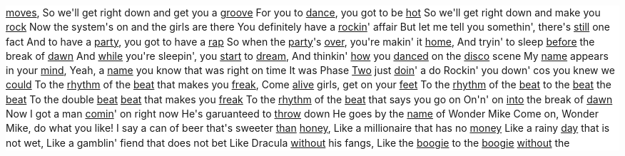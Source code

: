 <a href='~/3'><span title='3'>moves</span></a></span></a>,  So  we'll  get  right  down  and  get  you  a <a href='~/2'><span title='2'> <a href='~/2'><span title='2'>groove</span></a></span></a>  For  you  to <a href='~/1'><span title='1'> <a href='~/1'><span title='1'>dance</span></a></span></a>,  you  got  to  be <a href='~/2'><span title='2'> <a href='~/2'><span title='2'>hot</span></a></span></a>  So  we'll  get  right  down  and  make  you <a href='~/2'><span title='2'> <a href='~/2'><span title='2'>rock</span></a></span></a>  Now  the  system's  on  and  the  girls  are  there  You  definitely  have  a <a href='~/2'><span title='2'> <a href='~/2'><span title='2'>rockin</span></a></span></a>'  affair  But  let  me  tell  you  somethin',  there's <a href='~/2'><span title='2'> <a href='~/2'><span title='2'>still</span></a></span></a>  one  fact  And  to  have  a <a href='~/2'><span title='2'> <a href='~/2'><span title='2'>party</span></a></span></a>,  you  got  to  have  a <a href='~/2'><span title='2'> <a href='~/2'><span title='2'>rap</span></a></span></a>  So  when  the <a href='~/2'><span title='2'> <a href='~/2'><span title='2'>party</span></a></span></a>'s <a href='~/3'><span title='3'> <a href='~/3'><span title='3'>over</span></a></span></a>,  you're  makin'  it <a href='~/3'><span title='3'> <a href='~/3'><span title='3'>home</span></a></span></a>,  And  tryin'  to  sleep <a href='~/2'><span title='2'> <a href='~/2'><span title='2'>before</span></a></span></a>  the  break  of <a href='~/2'><span title='2'> <a href='~/2'><span title='2'>dawn</span></a></span></a>  And <a href='~/2'><span title='2'> <a href='~/2'><span title='2'>while</span></a></span></a>  you're  sleepin',  you <a href='~/2'><span title='2'> <a href='~/2'><span title='2'>start</span></a></span></a>  to <a href='~/1'><span title='1'> <a href='~/1'><span title='1'>dream</span></a></span></a>,  And  thinkin' <a href='~/1'><span title='1'> <a href='~/1'><span title='1'>how</span></a></span></a>  you <a href='~/1'><span title='1'> <a href='~/1'><span title='1'>danced</span></a></span></a>  on  the <a href='~/1'><span title='1'> <a href='~/1'><span title='1'>disco</span></a></span></a>  scene  My <a href='~/2'><span title='2'> <a href='~/2'><span title='2'>name</span></a></span></a>  appears  in  your <a href='~/2'><span title='2'> <a href='~/2'><span title='2'>mind</span></a></span></a>,  Yeah,  a <a href='~/2'><span title='2'> <a href='~/2'><span title='2'>name</span></a></span></a>  you  know  that  was  right  on  time  It  was  Phase <a href='~/2'><span title='2'> <a href='~/2'><span title='2'>Two</span></a></span></a>  just <a href='~/2'><span title='2'> <a href='~/2'><span title='2'>doin</span></a></span></a>'  a  do  Rockin'  you  down'  cos  you  knew  we <a href='~/1'><span title='1'> <a href='~/1'><span title='1'>could</span></a></span></a>  To  the <a href='~/2'><span title='2'> <a href='~/2'><span title='2'>rhythm</span></a></span></a>  of  the <a href='~/2'><span title='2'> <a href='~/2'><span title='2'>beat</span></a></span></a>  that  makes  you <a href='~/2'><span title='2'> <a href='~/2'><span title='2'>freak</span></a></span></a>,  Come <a href='~/1'><span title='1'> <a href='~/1'><span title='1'>alive</span></a></span></a>  girls,  get  on  your <a href='~/2'><span title='2'> <a href='~/2'><span title='2'>feet</span></a></span></a>  To  the <a href='~/2'><span title='2'> <a href='~/2'><span title='2'>rhythm</span></a></span></a>  of  the <a href='~/2'><span title='2'> <a href='~/2'><span title='2'>beat</span></a></span></a>  to  the <a href='~/2'><span title='2'> <a href='~/2'><span title='2'>beat</span></a></span></a>  the <a href='~/2'><span title='2'> <a href='~/2'><span title='2'>beat</span></a></span></a>  To  the  double <a href='~/2'><span title='2'> <a href='~/2'><span title='2'>beat</span></a></span></a> <a href='~/2'><span title='2'> <a href='~/2'><span title='2'>beat</span></a></span></a>  that  makes  you <a href='~/2'><span title='2'> <a href='~/2'><span title='2'>freak</span></a></span></a>  To  the <a href='~/2'><span title='2'> <a href='~/2'><span title='2'>rhythm</span></a></span></a>  of  the <a href='~/2'><span title='2'> <a href='~/2'><span title='2'>beat</span></a></span></a>  that  says  you  go  on  On'n'  on <a href='~/2'><span title='2'> <a href='~/2'><span title='2'>into</span></a></span></a>  the  break  of <a href='~/2'><span title='2'> <a href='~/2'><span title='2'>dawn</span></a></span></a>  Now  I  got  a  man <a href='~/1'><span title='1'> <a href='~/1'><span title='1'>comin</span></a></span></a>'  on  right  now  He's  garuanteed  to <a href='~/2'><span title='2'> <a href='~/2'><span title='2'>throw</span></a></span></a>  down  He  goes  by  the <a href='~/2'><span title='2'> <a href='~/2'><span title='2'>name</span></a></span></a>  of  Wonder  Mike  Come  on,  Wonder  Mike,  do  what  you  like!  I  say  a  can  of  beer  that's  sweeter <a href='~/1'><span title='1'> <a href='~/1'><span title='1'>than</span></a></span></a> <a href='~/3'><span title='3'> <a href='~/3'><span title='3'>honey</span></a></span></a>,  Like  a  millionaire  that  has  no <a href='~/3'><span title='3'> <a href='~/3'><span title='3'>money</span></a></span></a>  Like  a  rainy <a href='~/3'><span title='3'> <a href='~/3'><span title='3'>day</span></a></span></a>  that  is  not  wet,  Like  a  gamblin'  fiend  that  does  not  bet  Like  Dracula <a href='~/2'><span title='2'> <a href='~/2'><span title='2'>without</span></a></span></a>  his  fangs,  Like  the <a href='~/2'><span title='2'> <a href='~/2'><span title='2'>boogie</span></a></span></a>  to  the <a href='~/2'><span title='2'> <a href='~/2'><span title='2'>boogie</span></a></span></a> <a href='~/2'><span title='2'> <a href='~/2'><span title='2'>without</span></a></span></a>  the <a href='~/2'><span title='2'>